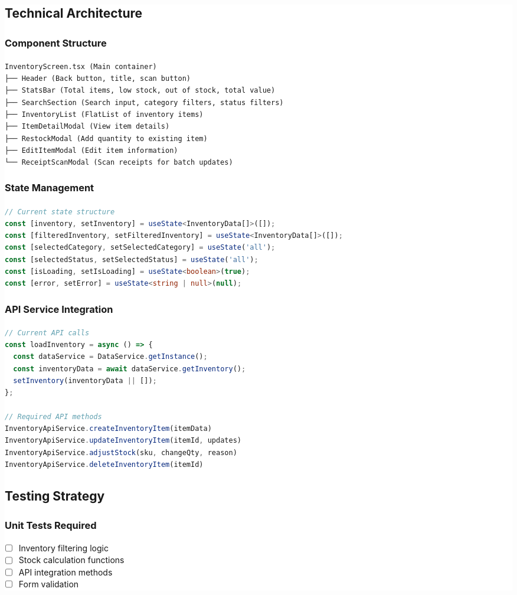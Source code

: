 ## Technical Architecture

### Component Structure
```
InventoryScreen.tsx (Main container)
├── Header (Back button, title, scan button)
├── StatsBar (Total items, low stock, out of stock, total value)
├── SearchSection (Search input, category filters, status filters)
├── InventoryList (FlatList of inventory items)
├── ItemDetailModal (View item details)
├── RestockModal (Add quantity to existing item)
├── EditItemModal (Edit item information)
└── ReceiptScanModal (Scan receipts for batch updates)
```

### State Management
```typescript
// Current state structure
const [inventory, setInventory] = useState<InventoryData[]>([]);
const [filteredInventory, setFilteredInventory] = useState<InventoryData[]>([]);
const [selectedCategory, setSelectedCategory] = useState('all');
const [selectedStatus, setSelectedStatus] = useState('all');
const [isLoading, setIsLoading] = useState<boolean>(true);
const [error, setError] = useState<string | null>(null);
```

### API Service Integration
```typescript
// Current API calls
const loadInventory = async () => {
  const dataService = DataService.getInstance();
  const inventoryData = await dataService.getInventory();
  setInventory(inventoryData || []);
};

// Required API methods
InventoryApiService.createInventoryItem(itemData)
InventoryApiService.updateInventoryItem(itemId, updates)
InventoryApiService.adjustStock(sku, changeQty, reason)
InventoryApiService.deleteInventoryItem(itemId)
```

## Testing Strategy

### Unit Tests Required
- [ ] Inventory filtering logic
- [ ] Stock calculation functions
- [ ] API integration methods
- [ ] Form validation
